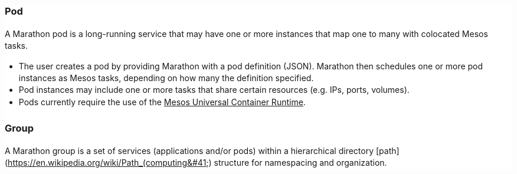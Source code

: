 ### <a name="marathon-pod"></a>Pod

A Marathon pod is a long-running service that may have one or more instances that map one to many with colocated Mesos tasks.

- The user creates a pod by providing Marathon with a pod definition (JSON). Marathon then schedules one or more pod instances as Mesos tasks, depending on how many the definition specified.
- Pod instances may include one or more tasks that share certain resources (e.g. IPs, ports, volumes).
- Pods currently require the use of the [Mesos Universal Container Runtime](#mesos-universal-container-runtime).

### <a name="marathon-group"></a>Group

A Marathon group is a set of services (applications and/or pods) within a hierarchical directory [path](https://en.wikipedia.org/wiki/Path_(computing&#41;) structure for namespacing and organization.
